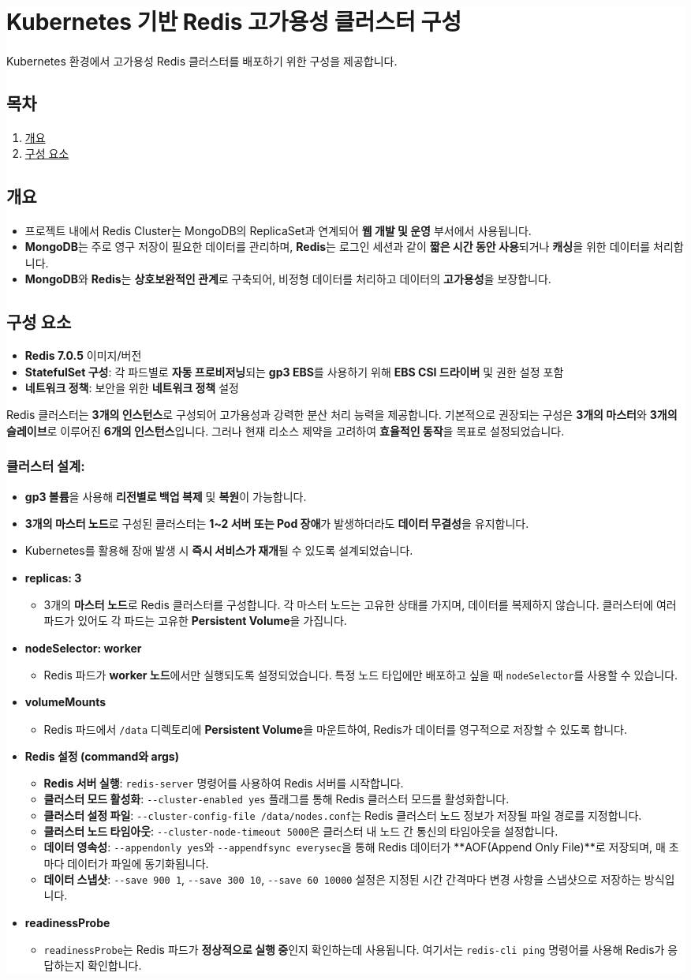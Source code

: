 # Kubernetes 기반 Redis 고가용성 클러스터 구성

Kubernetes 환경에서 고가용성 Redis 클러스터를 배포하기 위한 구성을 제공합니다.

## 목차

1. [개요](#개요)
2. [구성 요소](#구성-요소)


## 개요

- 프로젝트 내에서 Redis Cluster는 MongoDB의 ReplicaSet과 연계되어 **웹 개발 및 운영** 부서에서 사용됩니다.
- **MongoDB**는 주로 영구 저장이 필요한 데이터를 관리하며, **Redis**는 로그인 세션과 같이 **짧은 시간 동안 사용**되거나 **캐싱**을 위한 데이터를 처리합니다.
- **MongoDB**와 **Redis**는 **상호보완적인 관계**로 구축되어, 비정형 데이터를 처리하고 데이터의 **고가용성**을 보장합니다.

## 구성 요소

- **Redis 7.0.5** 이미지/버전
- **StatefulSet 구성**: 각 파드별로 **자동 프로비저닝**되는 **gp3 EBS**를 사용하기 위해 **EBS CSI 드라이버** 및 권한 설정 포함
- **네트워크 정책**: 보안을 위한 **네트워크 정책** 설정

Redis 클러스터는 **3개의 인스턴스**로 구성되어 고가용성과 강력한 분산 처리 능력을 제공합니다. 기본적으로 권장되는 구성은 **3개의 마스터**와 **3개의 슬레이브**로 이루어진 **6개의 인스턴스**입니다. 그러나 현재 리소스 제약을 고려하여 **효율적인 동작**을 목표로 설정되었습니다.

### 클러스터 설계:
- **gp3 볼륨**을 사용해 **리전별로 백업 복제** 및 **복원**이 가능합니다.
- **3개의 마스터 노드**로 구성된 클러스터는 **1~2 서버 또는 Pod 장애**가 발생하더라도 **데이터 무결성**을 유지합니다.
- Kubernetes를 활용해 장애 발생 시 **즉시 서비스가 재개**될 수 있도록 설계되었습니다.

- **replicas: 3**
  - 3개의 **마스터 노드**로 Redis 클러스터를 구성합니다. 각 마스터 노드는 고유한 상태를 가지며, 데이터를 복제하지 않습니다. 클러스터에 여러 파드가 있어도 각 파드는 고유한 **Persistent Volume**을 가집니다.

- **nodeSelector: worker**
  - Redis 파드가 **worker 노드**에서만 실행되도록 설정되었습니다. 특정 노드 타입에만 배포하고 싶을 때 `nodeSelector`를 사용할 수 있습니다.

- **volumeMounts**
  - Redis 파드에서 `/data` 디렉토리에 **Persistent Volume**을 마운트하여, Redis가 데이터를 영구적으로 저장할 수 있도록 합니다.

- **Redis 설정 (command와 args)**
  - **Redis 서버 실행**: `redis-server` 명령어를 사용하여 Redis 서버를 시작합니다.
  - **클러스터 모드 활성화**: `--cluster-enabled yes` 플래그를 통해 Redis 클러스터 모드를 활성화합니다.
  - **클러스터 설정 파일**: `--cluster-config-file /data/nodes.conf`는 Redis 클러스터 노드 정보가 저장될 파일 경로를 지정합니다.
  - **클러스터 노드 타임아웃**: `--cluster-node-timeout 5000`은 클러스터 내 노드 간 통신의 타임아웃을 설정합니다.
  - **데이터 영속성**: `--appendonly yes`와 `--appendfsync everysec`을 통해 Redis 데이터가 **AOF(Append Only File)**로 저장되며, 매 초마다 데이터가 파일에 동기화됩니다.
  - **데이터 스냅샷**: `--save 900 1`, `--save 300 10`, `--save 60 10000` 설정은 지정된 시간 간격마다 변경 사항을 스냅샷으로 저장하는 방식입니다.

- **readinessProbe**
  - `readinessProbe`는 Redis 파드가 **정상적으로 실행 중**인지 확인하는데 사용됩니다. 여기서는 `redis-cli ping` 명령어를 사용해 Redis가 응답하는지 확인합니다.
